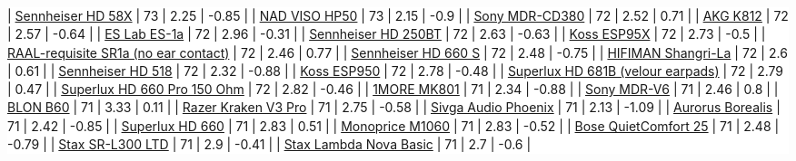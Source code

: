 | [Sennheiser HD 58X](./oratory1990/ief_neutral_over-ear/Sennheiser%20HD%2058X)                                                                                                                          |      73 |       2.25 |   -0.85 |
| [NAD VISO HP50](./oratory1990/ief_neutral_over-ear/NAD%20VISO%20HP50)                                                                                                                                  |      73 |       2.15 |   -0.9  |
| [Sony MDR-CD380](./crinacle/gras_43ag-7_ief_neutral_over-ear/Sony%20MDR-CD380)                                                                                                                         |      72 |       2.52 |    0.71 |
| [AKG K812](./crinacle/gras_43ag-7_ief_neutral_over-ear/AKG%20K812)                                                                                                                                     |      72 |       2.57 |   -0.64 |
| [ES Lab ES-1a](./crinacle/gras_43ag-7_ief_neutral_over-ear/ES%20Lab%20ES-1a)                                                                                                                           |      72 |       2.96 |   -0.31 |
| [Sennheiser HD 250BT](./crinacle/gras_43ag-7_ief_neutral_over-ear/Sennheiser%20HD%20250BT)                                                                                                             |      72 |       2.63 |   -0.63 |
| [Koss ESP95X](./oratory1990/ief_neutral_over-ear/Koss%20ESP95X)                                                                                                                                        |      72 |       2.73 |   -0.5  |
| [RAAL-requisite SR1a (no ear contact)](./crinacle/gras_43ag-7_ief_neutral_over-ear/RAAL-requisite%20SR1a%20(no%20ear%20contact))                                                                       |      72 |       2.46 |    0.77 |
| [Sennheiser HD 660 S](./oratory1990/ief_neutral_over-ear/Sennheiser%20HD%20660%20S)                                                                                                                    |      72 |       2.48 |   -0.75 |
| [HIFIMAN Shangri-La](./oratory1990/ief_neutral_over-ear/HIFIMAN%20Shangri-La)                                                                                                                          |      72 |       2.6  |    0.61 |
| [Sennheiser HD 518](./oratory1990/ief_neutral_over-ear/Sennheiser%20HD%20518)                                                                                                                          |      72 |       2.32 |   -0.88 |
| [Koss ESP950](./oratory1990/ief_neutral_over-ear/Koss%20ESP950)                                                                                                                                        |      72 |       2.78 |   -0.48 |
| [Superlux HD 681B (velour earpads)](./oratory1990/ief_neutral_over-ear/Superlux%20HD%20681B%20(velour%20earpads))                                                                                      |      72 |       2.79 |    0.47 |
| [Superlux HD 660 Pro 150 Ohm](./oratory1990/ief_neutral_over-ear/Superlux%20HD%20660%20Pro%20150%20Ohm)                                                                                                |      72 |       2.82 |   -0.46 |
| [1MORE MK801](./crinacle/gras_43ag-7_ief_neutral_over-ear/1MORE%20MK801)                                                                                                                               |      71 |       2.34 |   -0.88 |
| [Sony MDR-V6](./crinacle/gras_43ag-7_ief_neutral_over-ear/Sony%20MDR-V6)                                                                                                                               |      71 |       2.46 |    0.8  |
| [BLON B60](./crinacle/gras_43ag-7_ief_neutral_over-ear/BLON%20B60)                                                                                                                                     |      71 |       3.33 |    0.11 |
| [Razer Kraken V3 Pro](./crinacle/gras_43ag-7_ief_neutral_over-ear/Razer%20Kraken%20V3%20Pro)                                                                                                           |      71 |       2.75 |   -0.58 |
| [Sivga Audio Phoenix](./oratory1990/ief_neutral_over-ear/Sivga%20Audio%20Phoenix)                                                                                                                      |      71 |       2.13 |   -1.09 |
| [Aurorus Borealis](./oratory1990/ief_neutral_over-ear/Aurorus%20Borealis)                                                                                                                              |      71 |       2.42 |   -0.85 |
| [Superlux HD 660](./oratory1990/ief_neutral_over-ear/Superlux%20HD%20660)                                                                                                                              |      71 |       2.83 |    0.51 |
| [Monoprice M1060](./oratory1990/ief_neutral_over-ear/Monoprice%20M1060)                                                                                                                                |      71 |       2.83 |   -0.52 |
| [Bose QuietComfort 25](./oratory1990/ief_neutral_over-ear/Bose%20QuietComfort%2025)                                                                                                                    |      71 |       2.48 |   -0.79 |
| [Stax SR-L300 LTD](./oratory1990/ief_neutral_over-ear/Stax%20SR-L300%20LTD)                                                                                                                            |      71 |       2.9  |   -0.41 |
| [Stax Lambda Nova Basic](./oratory1990/ief_neutral_over-ear/Stax%20Lambda%20Nova%20Basic)                                                                                                              |      71 |       2.7  |   -0.6  |